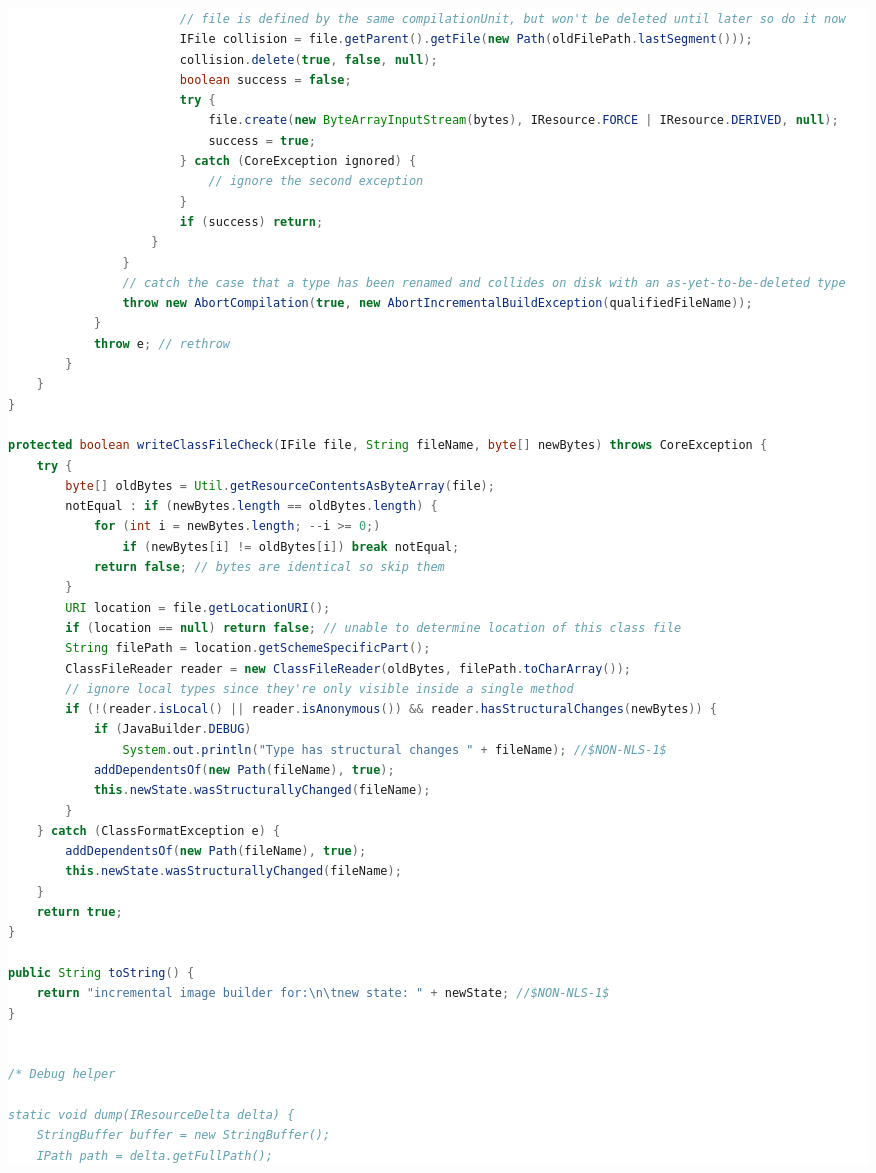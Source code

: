 ```java
						// file is defined by the same compilationUnit, but won't be deleted until later so do it now
						IFile collision = file.getParent().getFile(new Path(oldFilePath.lastSegment()));
						collision.delete(true, false, null);
						boolean success = false;
						try {
							file.create(new ByteArrayInputStream(bytes), IResource.FORCE | IResource.DERIVED, null);
							success = true;
						} catch (CoreException ignored) {
							// ignore the second exception
						}
						if (success) return;
					}
				}
				// catch the case that a type has been renamed and collides on disk with an as-yet-to-be-deleted type
				throw new AbortCompilation(true, new AbortIncrementalBuildException(qualifiedFileName));
			}
			throw e; // rethrow
		}
	}
}

protected boolean writeClassFileCheck(IFile file, String fileName, byte[] newBytes) throws CoreException {
	try {
		byte[] oldBytes = Util.getResourceContentsAsByteArray(file);
		notEqual : if (newBytes.length == oldBytes.length) {
			for (int i = newBytes.length; --i >= 0;)
				if (newBytes[i] != oldBytes[i]) break notEqual;
			return false; // bytes are identical so skip them
		}
		URI location = file.getLocationURI();
		if (location == null) return false; // unable to determine location of this class file
		String filePath = location.getSchemeSpecificPart();
		ClassFileReader reader = new ClassFileReader(oldBytes, filePath.toCharArray());
		// ignore local types since they're only visible inside a single method
		if (!(reader.isLocal() || reader.isAnonymous()) && reader.hasStructuralChanges(newBytes)) {
			if (JavaBuilder.DEBUG)
				System.out.println("Type has structural changes " + fileName); //$NON-NLS-1$
			addDependentsOf(new Path(fileName), true);
			this.newState.wasStructurallyChanged(fileName);
		}
	} catch (ClassFormatException e) {
		addDependentsOf(new Path(fileName), true);
		this.newState.wasStructurallyChanged(fileName);
	}
	return true;
}

public String toString() {
	return "incremental image builder for:\n\tnew state: " + newState; //$NON-NLS-1$
}


/* Debug helper

static void dump(IResourceDelta delta) {
	StringBuffer buffer = new StringBuffer();
	IPath path = delta.getFullPath();
```